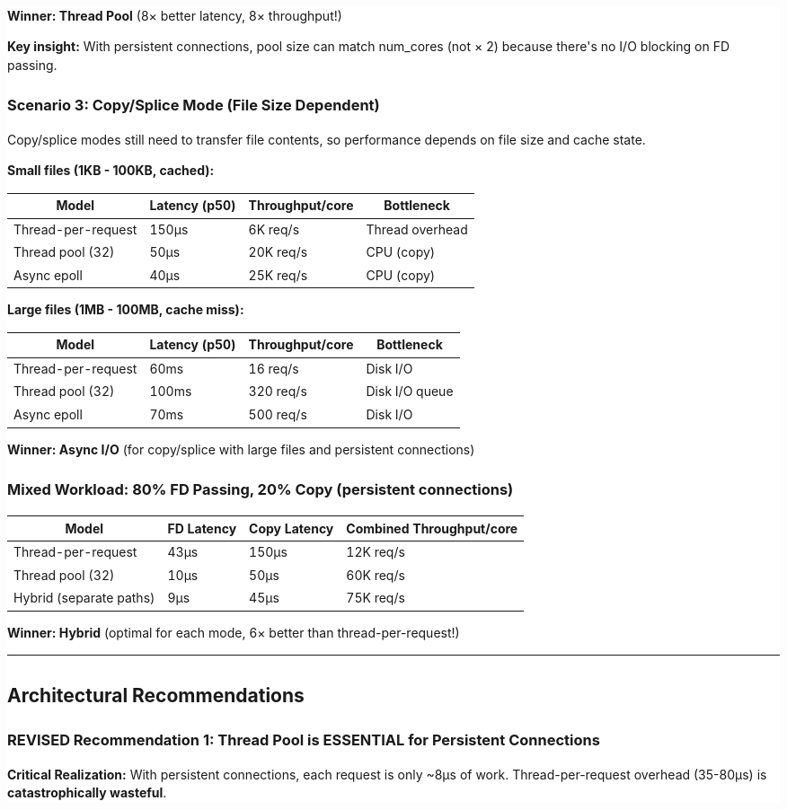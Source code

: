 **Winner: Thread Pool** (8× better latency, 8× throughput!)

**Key insight:** With persistent connections, pool size can match num_cores (not × 2) because there's no I/O blocking on FD passing.

### Scenario 3: Copy/Splice Mode (File Size Dependent)

Copy/splice modes still need to transfer file contents, so performance depends on file size and cache state.

**Small files (1KB - 100KB, cached):**

| Model | Latency (p50) | Throughput/core | Bottleneck |
|-------|---------------|-----------------|------------|
| Thread-per-request | 150μs | 6K req/s | Thread overhead |
| Thread pool (32) | 50μs | 20K req/s | CPU (copy) |
| Async epoll | 40μs | 25K req/s | CPU (copy) |

**Large files (1MB - 100MB, cache miss):**

| Model | Latency (p50) | Throughput/core | Bottleneck |
|-------|---------------|-----------------|------------|
| Thread-per-request | 60ms | 16 req/s | Disk I/O |
| Thread pool (32) | 100ms | 320 req/s | Disk I/O queue |
| Async epoll | 70ms | 500 req/s | Disk I/O |

**Winner: Async I/O** (for copy/splice with large files and persistent connections)

### Mixed Workload: 80% FD Passing, 20% Copy (persistent connections)

| Model | FD Latency | Copy Latency | Combined Throughput/core |
|-------|------------|--------------|--------------------------|
| Thread-per-request | 43μs | 150μs | 12K req/s |
| Thread pool (32) | 10μs | 50μs | 60K req/s |
| Hybrid (separate paths) | 9μs | 45μs | 75K req/s |

**Winner: Hybrid** (optimal for each mode, 6× better than thread-per-request!)

---

## Architectural Recommendations

### REVISED Recommendation 1: Thread Pool is ESSENTIAL for Persistent Connections

**Critical Realization:** With persistent connections, each request is only ~8μs of work. Thread-per-request overhead (35-80μs) is **catastrophically wasteful**.

